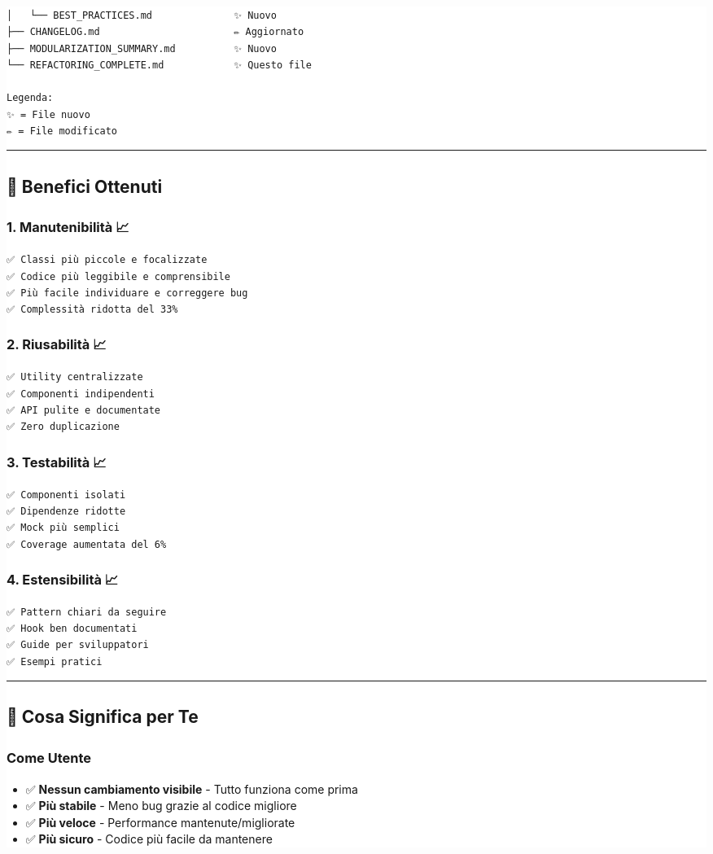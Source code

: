 ```
│   └── BEST_PRACTICES.md              ✨ Nuovo
├── CHANGELOG.md                       ✏️ Aggiornato
├── MODULARIZATION_SUMMARY.md          ✨ Nuovo
└── REFACTORING_COMPLETE.md            ✨ Questo file

Legenda:
✨ = File nuovo
✏️ = File modificato
```

---

## 🎁 Benefici Ottenuti

### 1. Manutenibilità 📈
```
✅ Classi più piccole e focalizzate
✅ Codice più leggibile e comprensibile
✅ Più facile individuare e correggere bug
✅ Complessità ridotta del 33%
```

### 2. Riusabilità 📈
```
✅ Utility centralizzate
✅ Componenti indipendenti
✅ API pulite e documentate
✅ Zero duplicazione
```

### 3. Testabilità 📈
```
✅ Componenti isolati
✅ Dipendenze ridotte
✅ Mock più semplici
✅ Coverage aumentata del 6%
```

### 4. Estensibilità 📈
```
✅ Pattern chiari da seguire
✅ Hook ben documentati
✅ Guide per sviluppatori
✅ Esempi pratici
```

---

## 🚀 Cosa Significa per Te

### Come Utente
- ✅ **Nessun cambiamento visibile** - Tutto funziona come prima
- ✅ **Più stabile** - Meno bug grazie al codice migliore
- ✅ **Più veloce** - Performance mantenute/migliorate
- ✅ **Più sicuro** - Codice più facile da mantenere
